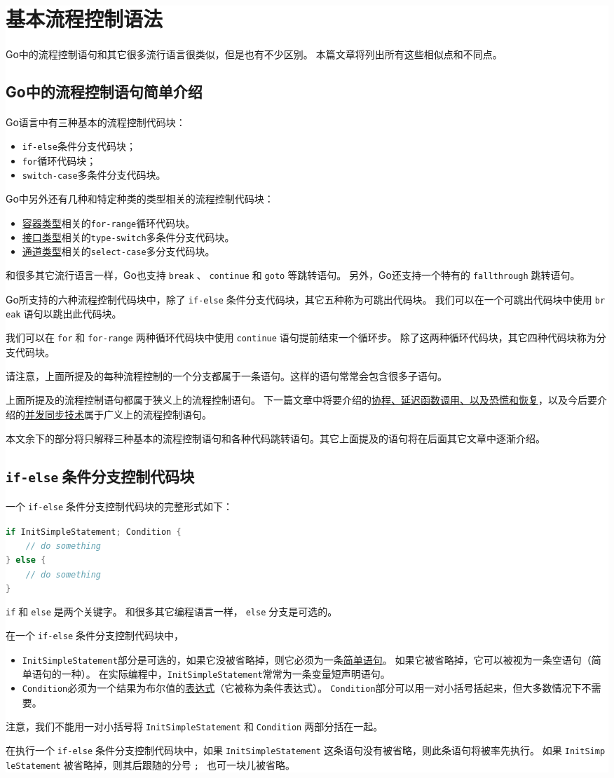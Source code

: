 # 基本流程控制语法

Go中的流程控制语句和其它很多流行语言很类似，但是也有不少区别。 本篇文章将列出所有这些相似点和不同点。

## Go中的流程控制语句简单介绍

Go语言中有三种基本的流程控制代码块：

* `if-else`条件分支代码块；
* `for`循环代码块；
* `switch-case`多条件分支代码块。

Go中另外还有几种和特定种类的类型相关的流程控制代码块：

* [容器类型](https://gfw.go101.org/article/container.html#iteration)相关的`for-range`循环代码块。
* [接口类型](https://gfw.go101.org/article/interface.html#type-switch)相关的`type-switch`多条件分支代码块。
* [通道类型](https://gfw.go101.org/article/channel.html#select)相关的`select-case`多分支代码块。

和很多其它流行语言一样，Go也支持 `break` 、 `continue` 和 `goto` 等跳转语句。 另外，Go还支持一个特有的 `fallthrough` 跳转语句。

Go所支持的六种流程控制代码块中，除了 `if-else` 条件分支代码块，其它五种称为可跳出代码块。 我们可以在一个可跳出代码块中使用 `break` 语句以跳出此代码块。

我们可以在 `for` 和 `for-range` 两种循环代码块中使用 `continue` 语句提前结束一个循环步。 除了这两种循环代码块，其它四种代码块称为分支代码块。

请注意，上面所提及的每种流程控制的一个分支都属于一条语句。这样的语句常常会包含很多子语句。

上面所提及的流程控制语句都属于狭义上的流程控制语句。 下一篇文章中将要介绍的[协程、延迟函数调用、以及恐慌和恢复](https://gfw.go101.org/article/control-flows-more.html)，以及今后要介绍的[并发同步技术](https://gfw.go101.org/article/concurrent-synchronization-overview.html)属于广义上的流程控制语句。

本文余下的部分将只解释三种基本的流程控制语句和各种代码跳转语句。其它上面提及的语句将在后面其它文章中逐渐介绍。

## `if-else` 条件分支控制代码块

一个 `if-else` 条件分支控制代码块的完整形式如下：

``` go
if InitSimpleStatement; Condition {
	// do something
} else {
	// do something
}
```

`if` 和 `else` 是两个关键字。 和很多其它编程语言一样， `else` 分支是可选的。

在一个 `if-else` 条件分支控制代码块中，

* `InitSimpleStatement`部分是可选的，如果它没被省略掉，则它必须为一条[简单语句](https://gfw.go101.org/article/expressions-and-statements.html#simple-statements)。 如果它被省略掉，它可以被视为一条空语句（简单语句的一种）。 在实际编程中，`InitSimpleStatement`常常为一条变量短声明语句。
* `Condition`必须为一个结果为布尔值的[表达式](https://gfw.go101.org/article/expressions-and-statements.html#expressions)（它被称为条件表达式）。 `Condition`部分可以用一对小括号括起来，但大多数情况下不需要。

注意，我们不能用一对小括号将 `InitSimpleStatement` 和 `Condition` 两部分括在一起。

在执行一个 `if-else` 条件分支控制代码块中，如果 `InitSimpleStatement` 这条语句没有被省略，则此条语句将被率先执行。 如果 `InitSimpleStatement` 被省略掉，则其后跟随的分号 `; ` 也可一块儿被省略。
